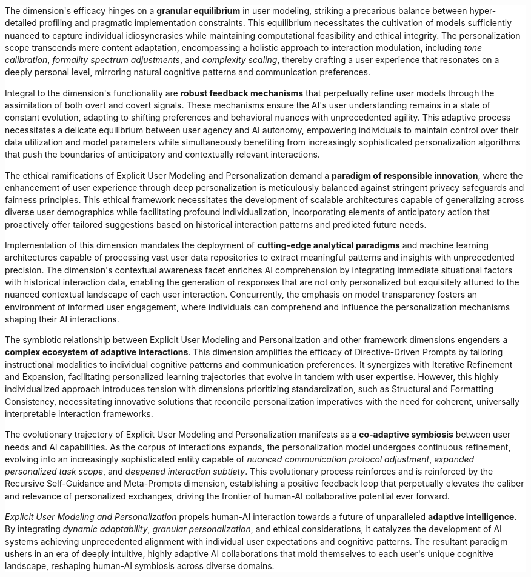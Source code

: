 The dimension's efficacy hinges on a **granular equilibrium** in user modeling, striking a precarious balance between hyper-detailed profiling and pragmatic implementation constraints. This equilibrium necessitates the cultivation of models sufficiently nuanced to capture individual idiosyncrasies while maintaining computational feasibility and ethical integrity. The personalization scope transcends mere content adaptation, encompassing a holistic approach to interaction modulation, including *tone calibration*, *formality spectrum adjustments*, and *complexity scaling*, thereby crafting a user experience that resonates on a deeply personal level, mirroring natural cognitive patterns and communication preferences.

Integral to the dimension's functionality are **robust feedback mechanisms** that perpetually refine user models through the assimilation of both overt and covert signals. These mechanisms ensure the AI's user understanding remains in a state of constant evolution, adapting to shifting preferences and behavioral nuances with unprecedented agility. This adaptive process necessitates a delicate equilibrium between user agency and AI autonomy, empowering individuals to maintain control over their data utilization and model parameters while simultaneously benefiting from increasingly sophisticated personalization algorithms that push the boundaries of anticipatory and contextually relevant interactions.

The ethical ramifications of Explicit User Modeling and Personalization demand a **paradigm of responsible innovation**, where the enhancement of user experience through deep personalization is meticulously balanced against stringent privacy safeguards and fairness principles. This ethical framework necessitates the development of scalable architectures capable of generalizing across diverse user demographics while facilitating profound individualization, incorporating elements of anticipatory action that proactively offer tailored suggestions based on historical interaction patterns and predicted future needs.

Implementation of this dimension mandates the deployment of **cutting-edge analytical paradigms** and machine learning architectures capable of processing vast user data repositories to extract meaningful patterns and insights with unprecedented precision. The dimension's contextual awareness facet enriches AI comprehension by integrating immediate situational factors with historical interaction data, enabling the generation of responses that are not only personalized but exquisitely attuned to the nuanced contextual landscape of each user interaction. Concurrently, the emphasis on model transparency fosters an environment of informed user engagement, where individuals can comprehend and influence the personalization mechanisms shaping their AI interactions.

The symbiotic relationship between Explicit User Modeling and Personalization and other framework dimensions engenders a **complex ecosystem of adaptive interactions**. This dimension amplifies the efficacy of Directive-Driven Prompts by tailoring instructional modalities to individual cognitive patterns and communication preferences. It synergizes with Iterative Refinement and Expansion, facilitating personalized learning trajectories that evolve in tandem with user expertise. However, this highly individualized approach introduces tension with dimensions prioritizing standardization, such as Structural and Formatting Consistency, necessitating innovative solutions that reconcile personalization imperatives with the need for coherent, universally interpretable interaction frameworks.

The evolutionary trajectory of Explicit User Modeling and Personalization manifests as a **co-adaptive symbiosis** between user needs and AI capabilities. As the corpus of interactions expands, the personalization model undergoes continuous refinement, evolving into an increasingly sophisticated entity capable of *nuanced communication protocol adjustment*, *expanded personalized task scope*, and *deepened interaction subtlety*. This evolutionary process reinforces and is reinforced by the Recursive Self-Guidance and Meta-Prompts dimension, establishing a positive feedback loop that perpetually elevates the caliber and relevance of personalized exchanges, driving the frontier of human-AI collaborative potential ever forward.

*Explicit User Modeling and Personalization* propels human-AI interaction towards a future of unparalleled **adaptive intelligence**. By integrating *dynamic adaptability*, *granular personalization*, and ethical considerations, it catalyzes the development of AI systems achieving unprecedented alignment with individual user expectations and cognitive patterns. The resultant paradigm ushers in an era of deeply intuitive, highly adaptive AI collaborations that mold themselves to each user's unique cognitive landscape, reshaping human-AI symbiosis across diverse domains.
